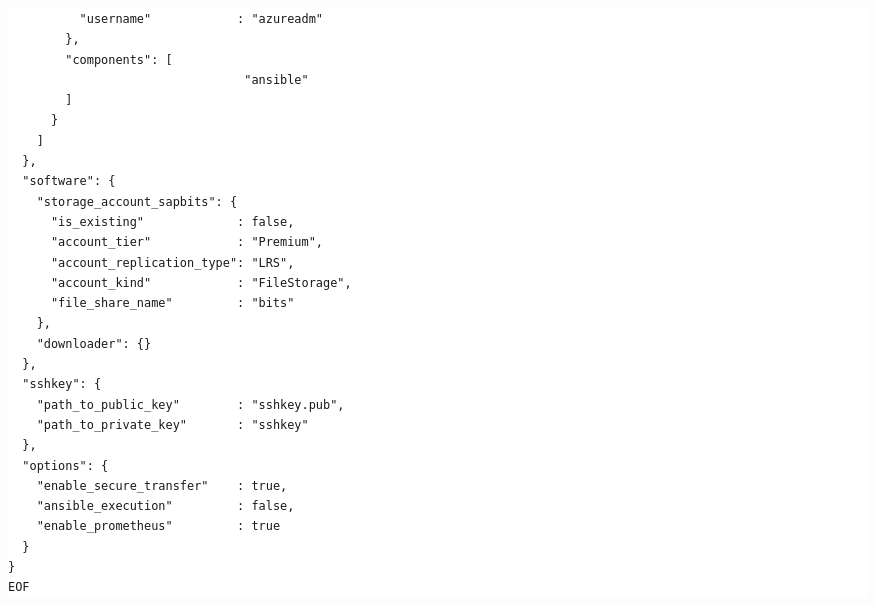 ```
          "username"            : "azureadm"
        },
        "components": [
                                 "ansible"
        ]
      }
    ]
  },
  "software": {
    "storage_account_sapbits": {
      "is_existing"             : false,
      "account_tier"            : "Premium",
      "account_replication_type": "LRS",
      "account_kind"            : "FileStorage",
      "file_share_name"         : "bits"
    },
    "downloader": {}
  },
  "sshkey": {
    "path_to_public_key"        : "sshkey.pub",
    "path_to_private_key"       : "sshkey"
  },
  "options": {
    "enable_secure_transfer"    : true,
    "ansible_execution"         : false,
    "enable_prometheus"         : true
  }
}
EOF
```

